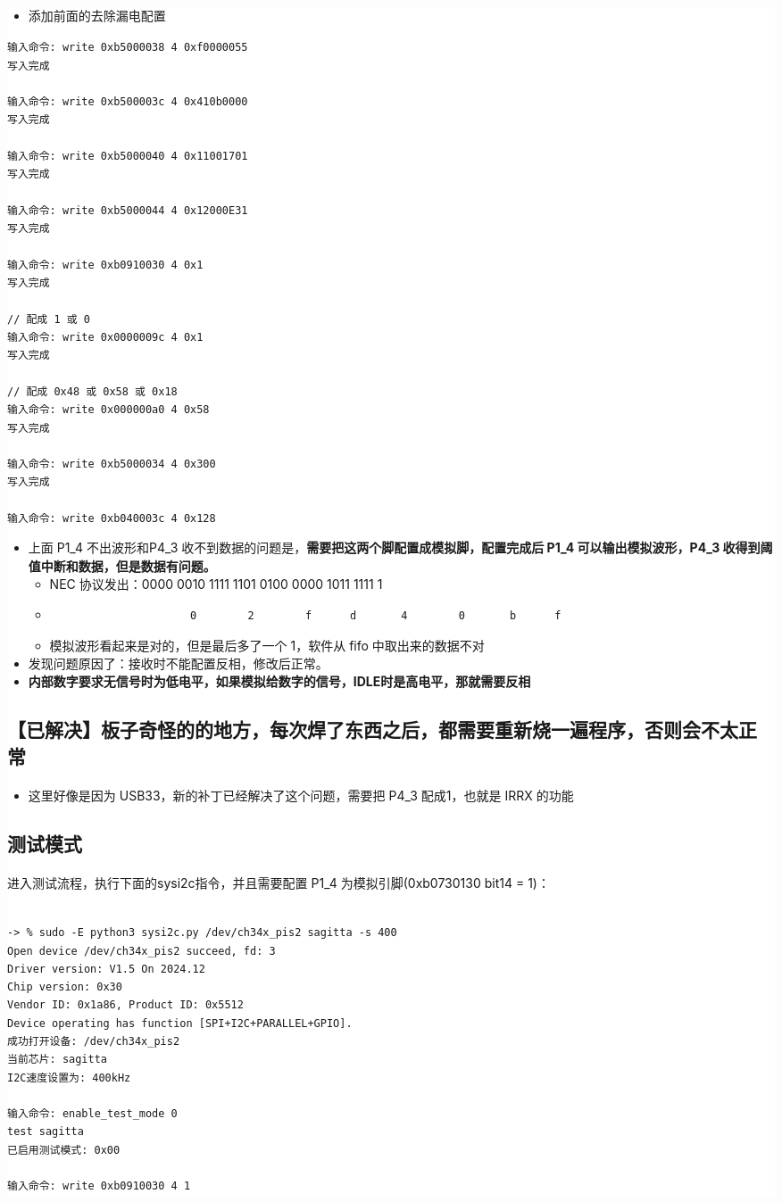 
- 添加前面的去除漏电配置
```
输入命令: write 0xb5000038 4 0xf0000055
写入完成

输入命令: write 0xb500003c 4 0x410b0000
写入完成

输入命令: write 0xb5000040 4 0x11001701
写入完成

输入命令: write 0xb5000044 4 0x12000E31
写入完成

输入命令: write 0xb0910030 4 0x1
写入完成

// 配成 1 或 0
输入命令: write 0x0000009c 4 0x1
写入完成

// 配成 0x48 或 0x58 或 0x18
输入命令: write 0x000000a0 4 0x58
写入完成

输入命令: write 0xb5000034 4 0x300
写入完成

输入命令: write 0xb040003c 4 0x128

```


- 上面 P1_4 不出波形和P4_3 收不到数据的问题是，**需要把这两个脚配置成模拟脚，配置完成后 P1_4 可以输出模拟波形，P4_3 收得到阈值中断和数据，但是数据有问题。**
	- NEC 协议发出：0000 0010 1111 1101  0100 0000 1011 1111 1
	-                           0        2        f      d       4        0       b      f
	- 模拟波形看起来是对的，但是最后多了一个 1，软件从 fifo 中取出来的数据不对
- 发现问题原因了：接收时不能配置反相，修改后正常。
- **内部数字要求无信号时为低电平，如果模拟给数字的信号，IDLE时是高电平，那就需要反相**



## 【已解决】板子奇怪的的地方，每次焊了东西之后，都需要重新烧一遍程序，否则会不太正常
- 这里好像是因为 USB33，新的补丁已经解决了这个问题，需要把 P4_3 配成1，也就是 IRRX 的功能


## 测试模式
进入测试流程，执行下面的sysi2c指令，并且需要配置 P1_4 为模拟引脚(0xb0730130 bit14 = 1)：  
```

-> % sudo -E python3 sysi2c.py /dev/ch34x_pis2 sagitta -s 400
Open device /dev/ch34x_pis2 succeed, fd: 3
Driver version: V1.5 On 2024.12
Chip version: 0x30
Vendor ID: 0x1a86, Product ID: 0x5512
Device operating has function [SPI+I2C+PARALLEL+GPIO].
成功打开设备: /dev/ch34x_pis2
当前芯片: sagitta
I2C速度设置为: 400kHz

输入命令: enable_test_mode 0
test sagitta
已启用测试模式: 0x00

输入命令: write 0xb0910030 4 1
```